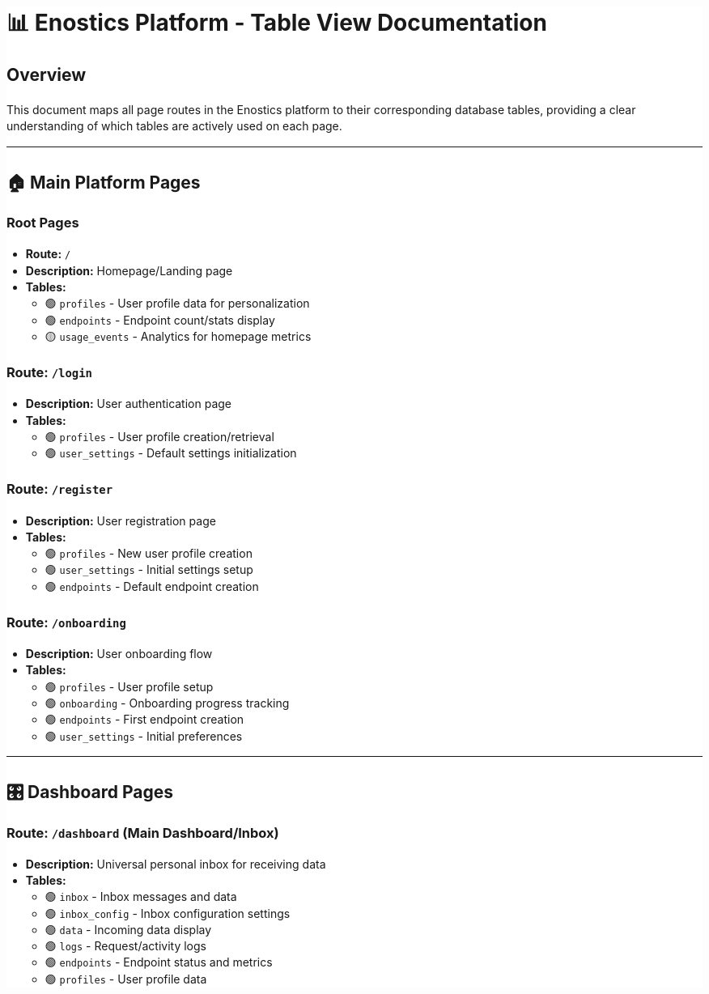 # 📊 Enostics Platform - Table View Documentation

## Overview
This document maps all page routes in the Enostics platform to their corresponding database tables, providing a clear understanding of which tables are actively used on each page.

---

## 🏠 **Main Platform Pages**

### **Root Pages**
- **Route:** `/`
- **Description:** Homepage/Landing page
- **Tables:** 
  - 🟢 `profiles` - User profile data for personalization
  - 🟢 `endpoints` - Endpoint count/stats display
  - 🟡 `usage_events` - Analytics for homepage metrics

### **Route:** `/login`
- **Description:** User authentication page
- **Tables:**
  - 🟢 `profiles` - User profile creation/retrieval
  - 🟢 `user_settings` - Default settings initialization

### **Route:** `/register`
- **Description:** User registration page
- **Tables:**
  - 🟢 `profiles` - New user profile creation
  - 🟢 `user_settings` - Initial settings setup
  - 🟢 `endpoints` - Default endpoint creation

### **Route:** `/onboarding`
- **Description:** User onboarding flow
- **Tables:**
  - 🟢 `profiles` - User profile setup
  - 🟢 `onboarding` - Onboarding progress tracking
  - 🟢 `endpoints` - First endpoint creation
  - 🟢 `user_settings` - Initial preferences

---

## 🎛️ **Dashboard Pages**

### **Route:** `/dashboard` (Main Dashboard/Inbox)
- **Description:** Universal personal inbox for receiving data
- **Tables:**
  - 🟢 `inbox` - Inbox messages and data
  - 🟢 `inbox_config` - Inbox configuration settings
  - 🟢 `data` - Incoming data display
  - 🟢 `logs` - Request/activity logs
  - 🟢 `endpoints` - Endpoint status and metrics
  - 🟢 `profiles` - User profile data
